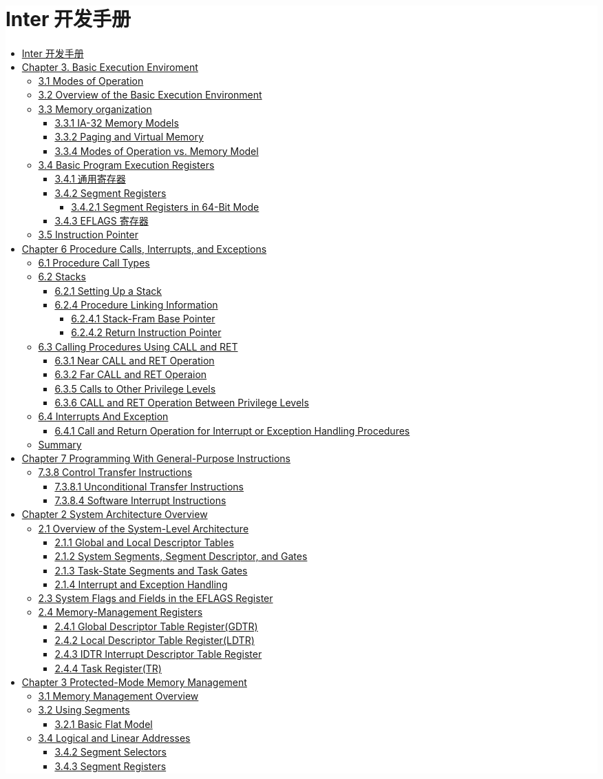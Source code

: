 # Inter 开发手册



- [Inter 开发手册](#inter-开发手册)
- [Chapter 3. Basic Execution Enviroment](#chapter-3-basic-execution-enviroment)
  - [3.1 Modes of Operation](#31-modes-of-operation)
  - [3.2 Overview of the Basic Execution Environment](#32-overview-of-the-basic-execution-environment)
  - [3.3 Memory organization](#33-memory-organization)
    - [3.3.1 IA-32 Memory Models](#331-ia-32-memory-models)
    - [3.3.2  Paging and Virtual Memory](#332--paging-and-virtual-memory)
    - [3.3.4 Modes of Operation vs. Memory Model](#334-modes-of-operation-vs-memory-model)
  - [3.4  Basic Program Execution Registers](#34--basic-program-execution-registers)
    - [3.4.1 通用寄存器](#341-通用寄存器)
    - [3.4.2 Segment Registers](#342-segment-registers)
      - [3.4.2.1 Segment Registers in 64-Bit Mode](#3421-segment-registers-in-64-bit-mode)
    - [3.4.3 EFLAGS 寄存器](#343-eflags-寄存器)
  - [3.5 Instruction Pointer](#35-instruction-pointer)
- [Chapter 6 Procedure Calls, Interrupts, and Exceptions](#chapter-6-procedure-calls-interrupts-and-exceptions)
  - [6.1 Procedure Call Types](#61-procedure-call-types)
  - [6.2 Stacks](#62-stacks)
    - [6.2.1 Setting Up a Stack](#621-setting-up-a-stack)
    - [6.2.4 Procedure Linking Information](#624-procedure-linking-information)
      - [6.2.4.1 Stack-Fram Base Pointer](#6241-stack-fram-base-pointer)
      - [6.2.4.2 Return Instruction Pointer](#6242-return-instruction-pointer)
  - [6.3 Calling Procedures Using CALL and RET](#63-calling-procedures-using-call-and-ret)
    - [6.3.1 Near CALL and RET Operation](#631-near-call-and-ret-operation)
    - [6.3.2 Far CALL and RET Operaion](#632-far-call-and-ret-operaion)
    - [6.3.5 Calls to Other Privilege Levels](#635-calls-to-other-privilege-levels)
    - [6.3.6 CALL and RET Operation Between Privilege Levels](#636-call-and-ret-operation-between-privilege-levels)
  - [6.4 Interrupts And Exception](#64-interrupts-and-exception)
    - [6.4.1 Call and Return Operation for Interrupt or Exception Handling Procedures](#641-call-and-return-operation-for-interrupt-or-exception-handling-procedures)
  - [Summary](#summary)
- [Chapter 7 Programming With General-Purpose Instructions](#chapter-7-programming-with-general-purpose-instructions)
  - [7.3.8 Control Transfer Instructions](#738-control-transfer-instructions)
    - [7.3.8.1 Unconditional Transfer Instructions](#7381-unconditional-transfer-instructions)
    - [7.3.8.4 Software Interrupt Instructions](#7384-software-interrupt-instructions)
- [Chapter 2 System Architecture Overview](#chapter-2-system-architecture-overview)
  - [2.1 Overview of the System-Level Architecture](#21-overview-of-the-system-level-architecture)
    - [2.1.1 Global and Local Descriptor Tables](#211-global-and-local-descriptor-tables)
    - [2.1.2 System Segments, Segment Descriptor, and Gates](#212-system-segments-segment-descriptor-and-gates)
    - [2.1.3 Task-State Segments and Task Gates](#213-task-state-segments-and-task-gates)
    - [2.1.4 Interrupt and Exception Handling](#214-interrupt-and-exception-handling)
  - [2.3 System Flags and Fields in the EFLAGS Register](#23-system-flags-and-fields-in-the-eflags-register)
  - [2.4 Memory-Management Registers](#24-memory-management-registers)
    - [2.4.1 Global Descriptor Table Register(GDTR)](#241-global-descriptor-table-registergdtr)
    - [2.4.2 Local Descriptor Table Register(LDTR)](#242-local-descriptor-table-registerldtr)
    - [2.4.3 IDTR Interrupt Descriptor Table Register](#243-idtr-interrupt-descriptor-table-register)
    - [2.4.4 Task Register(TR)](#244-task-registertr)
- [Chapter 3 Protected-Mode Memory Management](#chapter-3-protected-mode-memory-management)
  - [3.1 Memory Management Overview](#31-memory-management-overview)
  - [3.2 Using Segments](#32-using-segments)
    - [3.2.1 Basic Flat Model](#321-basic-flat-model)
  - [3.4 Logical and Linear Addresses](#34-logical-and-linear-addresses)
    - [3.4.2 Segment Selectors](#342-segment-selectors)
    - [3.4.3 Segment Registers](#343-segment-registers)